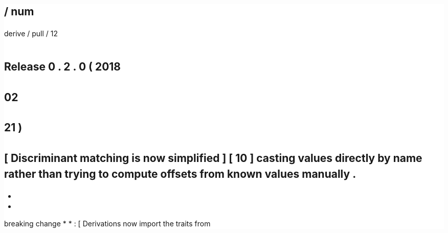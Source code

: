 /
num
-
derive
/
pull
/
12
#
Release
0
.
2
.
0
(
2018
-
02
-
21
)
-
[
Discriminant
matching
is
now
simplified
]
[
10
]
casting
values
directly
by
name
rather
than
trying
to
compute
offsets
from
known
values
manually
.
-
*
*
breaking
change
*
*
:
[
Derivations
now
import
the
traits
from